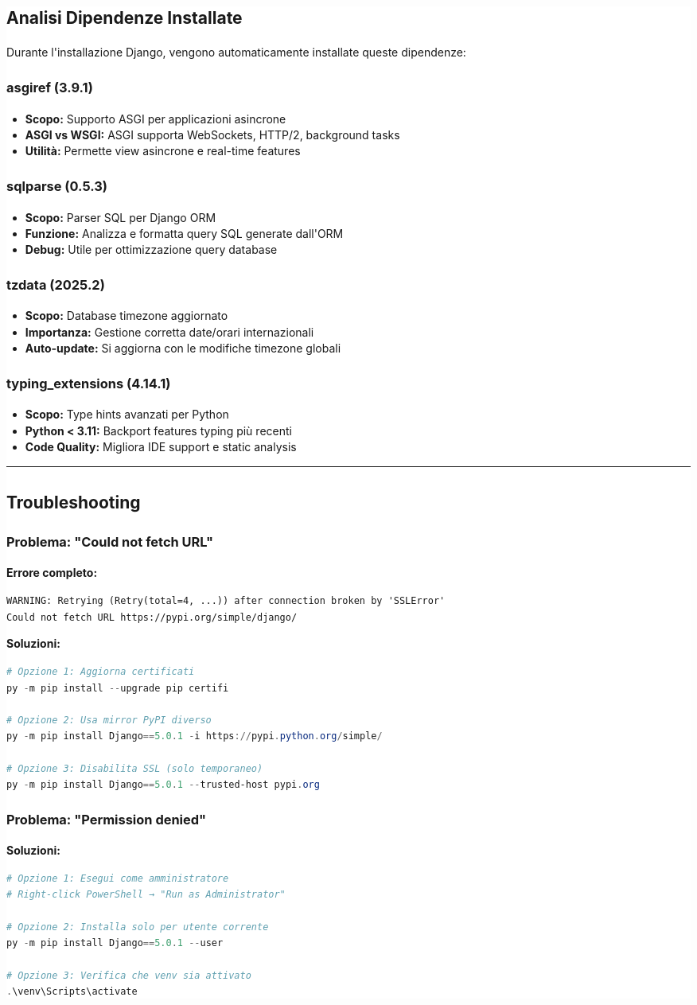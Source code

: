 
## Analisi Dipendenze Installate

Durante l'installazione Django, vengono automaticamente installate queste dipendenze:

### **asgiref** (3.9.1)
- **Scopo:** Supporto ASGI per applicazioni asincrone
- **ASGI vs WSGI:** ASGI supporta WebSockets, HTTP/2, background tasks
- **Utilità:** Permette view asincrone e real-time features

### **sqlparse** (0.5.3)
- **Scopo:** Parser SQL per Django ORM
- **Funzione:** Analizza e formatta query SQL generate dall'ORM
- **Debug:** Utile per ottimizzazione query database

### **tzdata** (2025.2)
- **Scopo:** Database timezone aggiornato
- **Importanza:** Gestione corretta date/orari internazionali
- **Auto-update:** Si aggiorna con le modifiche timezone globali

### **typing_extensions** (4.14.1)
- **Scopo:** Type hints avanzati per Python
- **Python < 3.11:** Backport features typing più recenti
- **Code Quality:** Migliora IDE support e static analysis

---

## Troubleshooting

### Problema: "Could not fetch URL"
**Errore completo:**
```
WARNING: Retrying (Retry(total=4, ...)) after connection broken by 'SSLError'
Could not fetch URL https://pypi.org/simple/django/
```

**Soluzioni:**
```powershell
# Opzione 1: Aggiorna certificati
py -m pip install --upgrade pip certifi

# Opzione 2: Usa mirror PyPI diverso
py -m pip install Django==5.0.1 -i https://pypi.python.org/simple/

# Opzione 3: Disabilita SSL (solo temporaneo)
py -m pip install Django==5.0.1 --trusted-host pypi.org
```

### Problema: "Permission denied"
**Soluzioni:**
```powershell
# Opzione 1: Esegui come amministratore
# Right-click PowerShell → "Run as Administrator"

# Opzione 2: Installa solo per utente corrente
py -m pip install Django==5.0.1 --user

# Opzione 3: Verifica che venv sia attivato
.\venv\Scripts\activate
```
